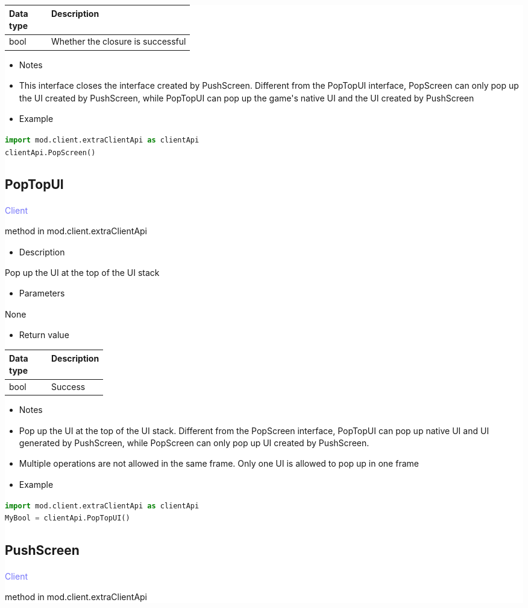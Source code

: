 | <div style="width: 4em">Data type</div> | Description | 
| :--- | :--- | 
| bool | Whether the closure is successful | 

- Notes 
- This interface closes the interface created by PushScreen. Different from the PopTopUI interface, PopScreen can only pop up the UI created by PushScreen, while PopTopUI can pop up the game's native UI and the UI created by PushScreen 

- Example 

```python 
import mod.client.extraClientApi as clientApi 
clientApi.PopScreen() 
``` 

## PopTopUI 

<span style="display:inline;color:#7575f9">Client</span> 

method in mod.client.extraClientApi 

- Description 

Pop up the UI at the top of the UI stack 

- Parameters 

None 

- Return value 

| <div style="width: 4em">Data type</div> | Description | 
| :--- | :--- | 
| bool | Success | 

- Notes 
- Pop up the UI at the top of the UI stack. Different from the PopScreen interface, PopTopUI can pop up native UI and UI generated by PushScreen, while PopScreen can only pop up UI created by PushScreen. 
- Multiple operations are not allowed in the same frame. Only one UI is allowed to pop up in one frame 


- Example 

```python 
import mod.client.extraClientApi as clientApi 
MyBool = clientApi.PopTopUI() 
``` 

## PushScreen 

<span style="display:inline;color:#7575f9">Client</span> 

method in mod.client.extraClientApi 
